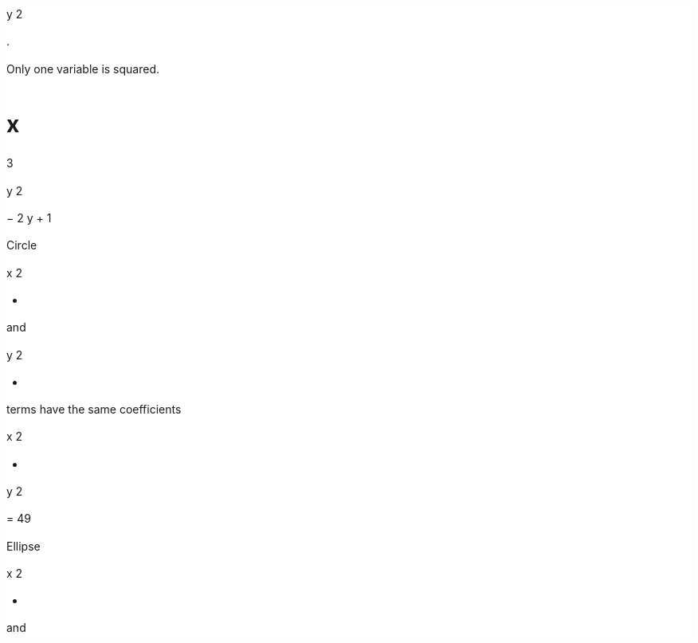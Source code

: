 
y
2

.

Only one variable is squared.

 

x
=
3

y
2

−
2
y
+
1

Circle

 

x
2

-

and
 

y
2

-

terms have the same coefficients

 

x
2

+

y
2

=
49

Ellipse

 

x
2

-

and
 